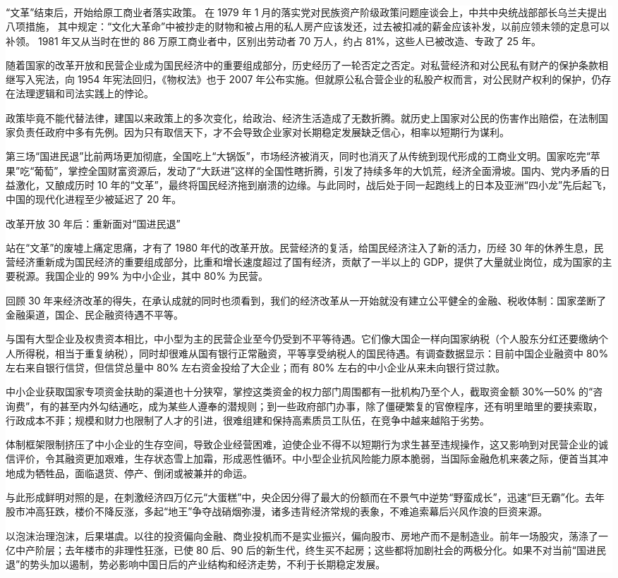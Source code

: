“文革”结束后，开始给原工商业者落实政策。
在 1979 年 1 月的落实党对民族资产阶级政策问题座谈会上，中共中央统战部部长乌兰夫提出八项措施，
其中规定：“文化大革命”中被抄走的财物和被占用的私人房产应该发还，过去被扣减的薪金应该补发，以前应领未领的定息可以补领。
1981 年又从当时在世的 86 万原工商业者中，区别出劳动者 70 万人，约占 81%，这些人已被改造、专政了 25 年。

随着国家的改革开放和民营企业成为国民经济中的重要组成部分，历史经历了一轮否定之否定。对私营经济和对公民私有财产的保护条款相继写入宪法，向 1954 年宪法回归，《物权法》也于 2007 年公布实施。但就原公私合营企业的私股产权而言，对公民财产权利的保护，仍存在法理逻辑和司法实践上的悖论。

政策毕竟不能代替法律，建国以来政策上的多次变化，给政治、经济生活造成了无数折腾。就历史上国家对公民的伤害作出赔偿，在法制国家负责任政府中多有先例。因为只有取信天下，才不会导致企业家对长期稳定发展缺乏信心，相率以短期行为谋利。

第三场“国进民退”比前两场更加彻底，全国吃上“大锅饭”，市场经济被消灭，同时也消灭了从传统到现代形成的工商业文明。国家吃完“苹果”吃“葡萄”，掌控全国财富资源后，发动了“大跃进”这样的全国性瞎折腾，引发了持续多年的大饥荒，经济全面滑坡。国内、党内矛盾的日益激化，又酿成历时 10 年的“文革”，最终将国民经济拖到崩溃的边缘。与此同时，战后处于同一起跑线上的日本及亚洲“四小龙”先后起飞，中国的现代化进程至少被延迟了 20 年。

改革开放 30 年后：重新面对“国进民退”

站在“文革”的废墟上痛定思痛，才有了 1980 年代的改革开放。民营经济的复活，给国民经济注入了新的活力，历经 30 年的休养生息，民营经济重新成为国民经济的重要组成部分，比重和增长速度超过了国有经济，贡献了一半以上的 GDP，提供了大量就业岗位，成为国家的主要税源。我国企业的 99% 为中小企业，其中 80% 为民营。

回顾 30 年来经济改革的得失，在承认成就的同时也须看到，我们的经济改革从一开始就没有建立公平健全的金融、税收体制：国家垄断了金融渠道，国企、民企融资待遇不平等。

与国有大型企业及权贵资本相比，中小型为主的民营企业至今仍受到不平等待遇。它们像大国企一样向国家纳税（个人股东分红还要缴纳个人所得税，相当于重复纳税），同时却很难从国有银行正常融资，平等享受纳税人的国民待遇。有调查数据显示：目前中国企业融资中 80% 左右来自银行信贷，但信贷总量中 80% 左右资金投给了大企业；而有 80% 左右的中小企业从来未向银行贷过款。

中小企业获取国家专项资金扶助的渠道也十分狭窄，掌控这类资金的权力部门周围都有一批机构乃至个人，截取资金额 30%—50% 的“咨询费”，有的甚至内外勾结通吃，成为某些人遵奉的潜规则；到一些政府部门办事，除了僵硬繁复的官僚程序，还有明里暗里的要挟索取，行政成本不菲；规模和财力也限制了人才的引进，很难组建和保持高素质员工队伍，在竞争中越来越陷于劣势。

体制框架限制挤压了中小企业的生存空间，导致企业经营困难，迫使企业不得不以短期行为求生甚至违规操作，这又影响到对民营企业的诚信评价，令其融资更加艰难，生存状态雪上加霜，形成恶性循环。中小型企业抗风险能力原本脆弱，当国际金融危机来袭之际，便首当其冲地成为牺牲品，面临退货、停产、倒闭或被兼并的命运。

与此形成鲜明对照的是，在刺激经济四万亿元“大蛋糕”中，央企因分得了最大的份额而在不景气中逆势“野蛮成长”，迅速“巨无霸”化。去年股市冲高狂跌，楼价不降反涨，多起“地王”争夺战硝烟弥漫，诸多违背经济常规的表象，不难追索幕后兴风作浪的巨资来源。

以泡沫治理泡沫，后果堪虞。以往的投资偏向金融、商业投机而不是实业振兴，偏向股市、房地产而不是制造业。前年一场股灾，荡涤了一亿中产阶层；去年楼市的非理性狂涨，已使 80 后、90 后的新生代，终生买不起房；这些都将加剧社会的两极分化。如果不对当前“国进民退”的势头加以遏制，势必影响中国日后的产业结构和经济走势，不利于长期稳定发展。
